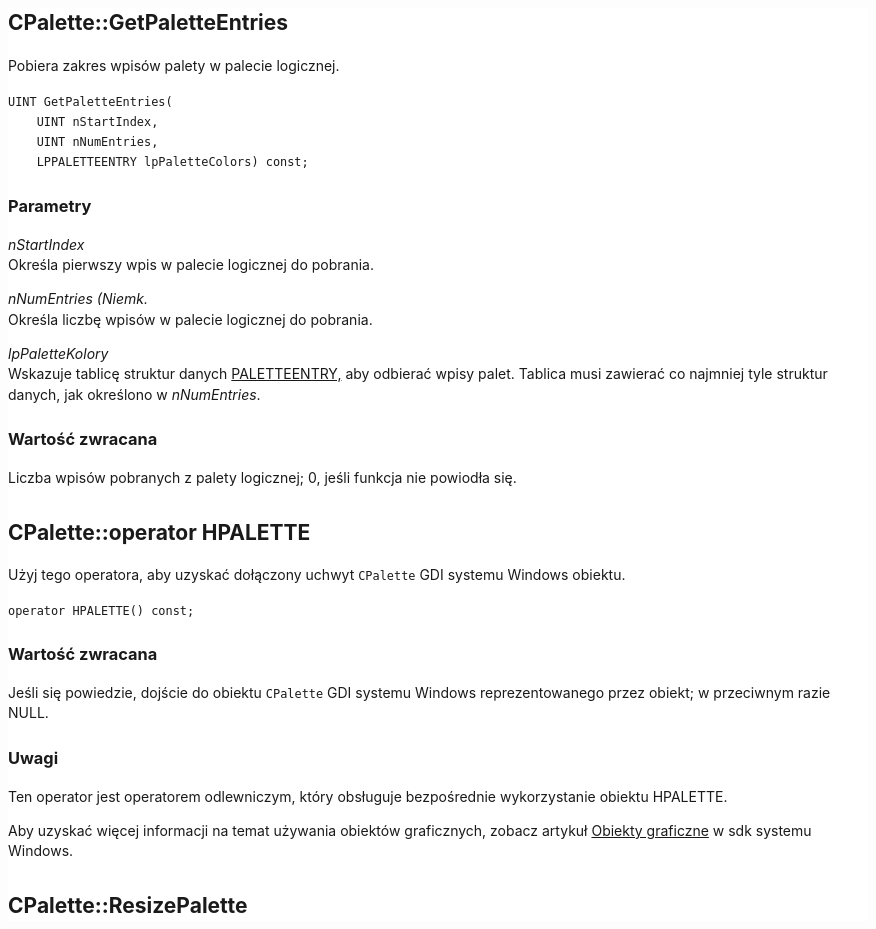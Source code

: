 ## <a name="cpalettegetpaletteentries"></a><a name="getpaletteentries"></a>CPalette::GetPaletteEntries

Pobiera zakres wpisów palety w palecie logicznej.

```
UINT GetPaletteEntries(
    UINT nStartIndex,
    UINT nNumEntries,
    LPPALETTEENTRY lpPaletteColors) const;
```

### <a name="parameters"></a>Parametry

*nStartIndex*<br/>
Określa pierwszy wpis w palecie logicznej do pobrania.

*nNumEntries (Niemk.*<br/>
Określa liczbę wpisów w palecie logicznej do pobrania.

*lpPaletteKolory*<br/>
Wskazuje tablicę struktur danych [PALETTEENTRY,](/previous-versions/dd162769\(v=vs.85\)) aby odbierać wpisy palet. Tablica musi zawierać co najmniej tyle struktur danych, jak określono w *nNumEntries*.

### <a name="return-value"></a>Wartość zwracana

Liczba wpisów pobranych z palety logicznej; 0, jeśli funkcja nie powiodła się.

## <a name="cpaletteoperator-hpalette"></a><a name="operator_hpalette"></a>CPalette::operator HPALETTE

Użyj tego operatora, aby uzyskać dołączony uchwyt `CPalette` GDI systemu Windows obiektu.

```
operator HPALETTE() const;
```

### <a name="return-value"></a>Wartość zwracana

Jeśli się powiedzie, dojście do obiektu `CPalette` GDI systemu Windows reprezentowanego przez obiekt; w przeciwnym razie NULL.

### <a name="remarks"></a>Uwagi

Ten operator jest operatorem odlewniczym, który obsługuje bezpośrednie wykorzystanie obiektu HPALETTE.

Aby uzyskać więcej informacji na temat używania obiektów graficznych, zobacz artykuł [Obiekty graficzne](/windows/win32/gdi/graphic-objects) w sdk systemu Windows.

## <a name="cpaletteresizepalette"></a><a name="resizepalette"></a>CPalette::ResizePalette
